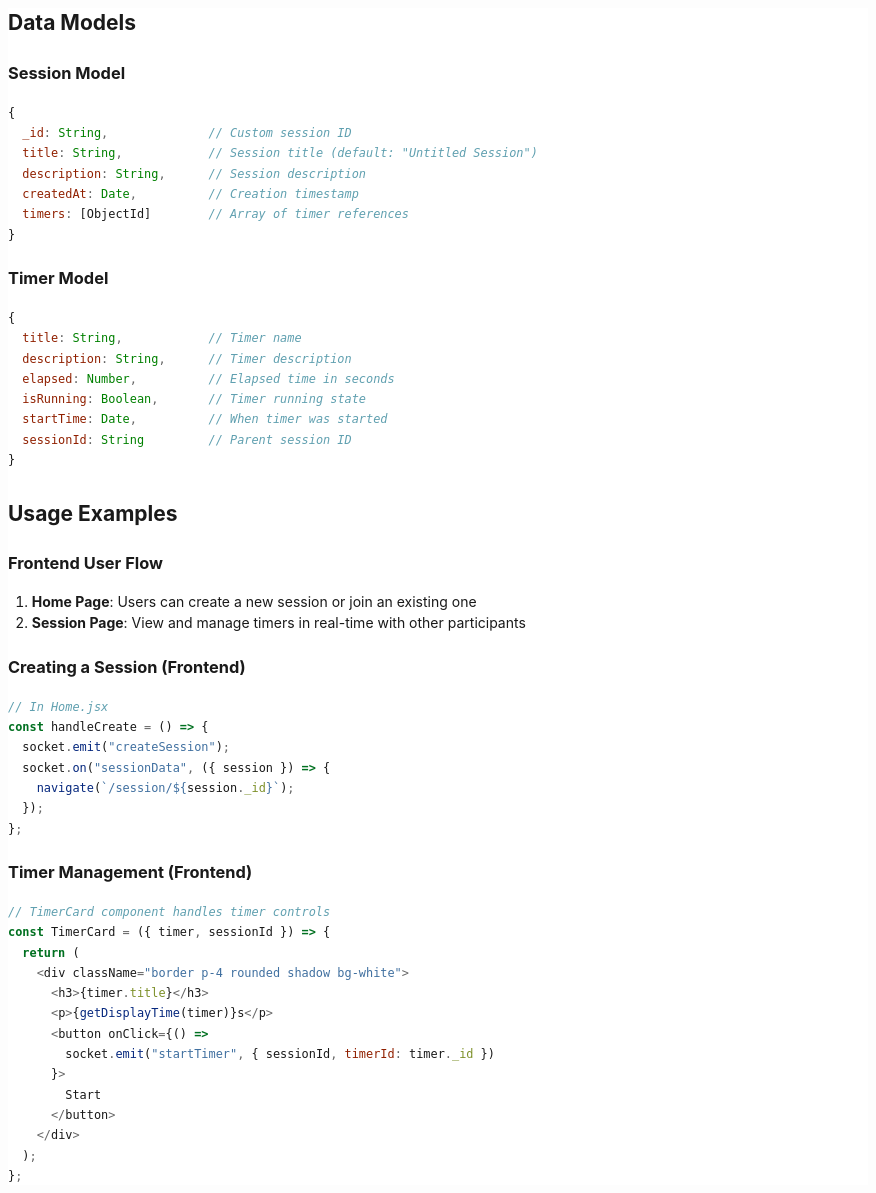 ## Data Models

### Session Model
```javascript
{
  _id: String,              // Custom session ID
  title: String,            // Session title (default: "Untitled Session")
  description: String,      // Session description
  createdAt: Date,          // Creation timestamp
  timers: [ObjectId]        // Array of timer references
}
```

### Timer Model
```javascript
{
  title: String,            // Timer name
  description: String,      // Timer description
  elapsed: Number,          // Elapsed time in seconds
  isRunning: Boolean,       // Timer running state
  startTime: Date,          // When timer was started
  sessionId: String         // Parent session ID
}
```

## Usage Examples

### Frontend User Flow

1. **Home Page**: Users can create a new session or join an existing one
2. **Session Page**: View and manage timers in real-time with other participants

### Creating a Session (Frontend)
```javascript
// In Home.jsx
const handleCreate = () => {
  socket.emit("createSession");
  socket.on("sessionData", ({ session }) => {
    navigate(`/session/${session._id}`);
  });
};
```

### Timer Management (Frontend)
```javascript
// TimerCard component handles timer controls
const TimerCard = ({ timer, sessionId }) => {
  return (
    <div className="border p-4 rounded shadow bg-white">
      <h3>{timer.title}</h3>
      <p>{getDisplayTime(timer)}s</p>
      <button onClick={() => 
        socket.emit("startTimer", { sessionId, timerId: timer._id })
      }>
        Start
      </button>
    </div>
  );
};
```
